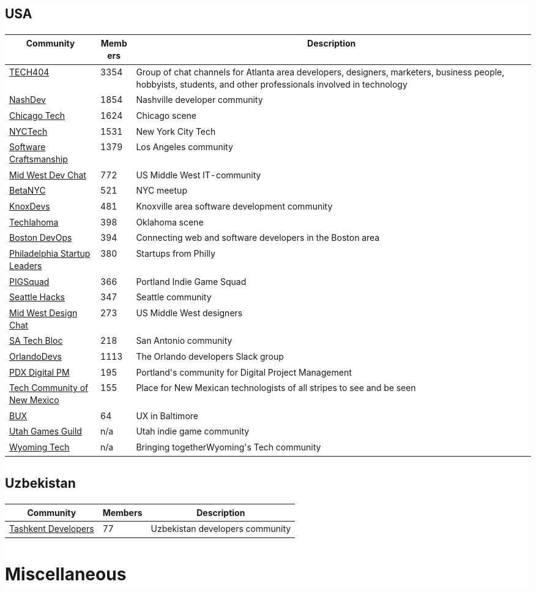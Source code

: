 ## USA

Community                                                            | Members | Description
-------------------------------------------------------------------- | ------- | --------------------------------------------------------------------------------------------------------------------------------------------------------------
[TECH404](http://tech404.io/)                                        | 3354    | Group of chat channels for Atlanta area developers, designers, marketers, business people, hobbyists, students, and other professionals involved in technology
[NashDev](http://nashdev.com/)                                       | 1854    | Nashville developer community
[Chicago Tech](http://chicagotech.herokuapp.com/)                    | 1624    | Chicago scene
[NYCTech](http://www.nyctechslack.com/)                              | 1531    | New York City Tech
[Software Craftsmanship](http://slack.softwarecraftsmanship.org/)    | 1379    | Los Angeles community
[Mid West Dev Chat](http://midwestdevchat.com/)                      | 772     | US Middle West IT-community
[BetaNYC](http://slack.beta.nyc/)                                    | 521     | NYC meetup
[KnoxDevs](http://knoxdevs.com/)                                     | 481     | Knoxville area software development community
[Techlahoma](http://www.techlahoma.org/)                             | 398     | Oklahoma scene
[Boston DevOps](https://bostondevops-invites.herokuapp.com/)         | 394     | Connecting web and software developers in the Boston area
[Philadelphia Startup Leaders](https://www.sendgrowth.com/psl)       | 380     | Startups from Philly
[PIGSquad](https://pigsquadslack.herokuapp.com/)                     | 366     | Portland Indie Game Squad
[Seattle Hacks](http://seattlehacks.herokuapp.com/)                  | 347     | Seattle community
[Mid West Design Chat](http://midwestdesignchat.com/)                | 273     | US Middle West designers
[SA Tech Bloc](http://slack.satechbloc.com/)                         | 218     | San Antonio community
[OrlandoDevs](http://orlandodevelopers.technology/)                  | 1113    | The Orlando developers Slack group
[PDX Digital PM](https://pdx-digital-pm-slack-invite.herokuapp.com/) | 195     | Portland's community for Digital Project Management
[Tech Community of New Mexico](http://techcommunityofnm.org/)        | 155     | Place for New Mexican technologists of all stripes to see and be seen
[BUX](https://bux-slack.herokuapp.com/)                              | 64      | UX in Baltimore
[Utah Games Guild](http://www.utahgamesguild.com/slack-channel/)     | n/a     | Utah indie game community
[Wyoming Tech](https://wyotech.herokuapp.com)                        | n/a     | Bringing togetherWyoming's Tech community

## Uzbekistan

Community                                 | Members | Description
----------------------------------------- | ------- | -------------------------------
[Tashkent Developers](https://tasdev.uz/) | 77      | Uzbekistan developers community

# Miscellaneous
